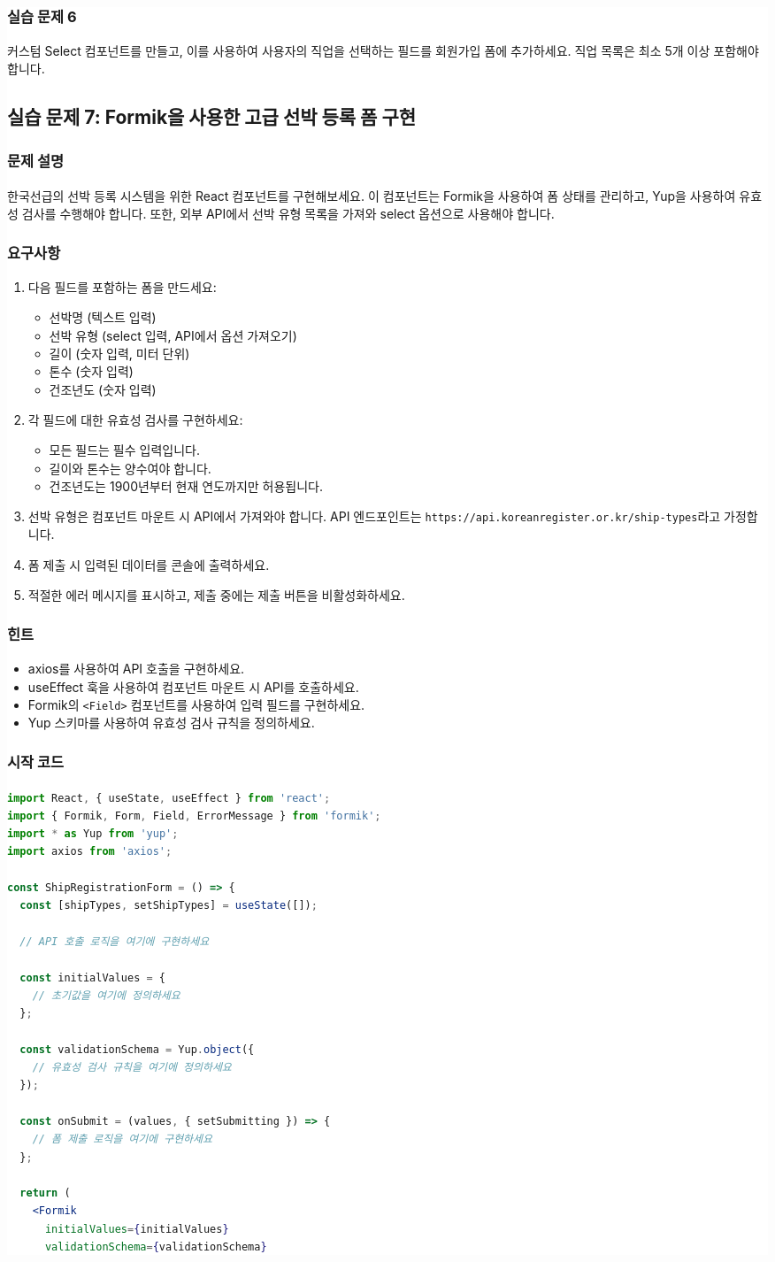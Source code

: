 ### 실습 문제 6
커스텀 Select 컴포넌트를 만들고, 이를 사용하여 사용자의 직업을 선택하는 필드를 회원가입 폼에 추가하세요. 직업 목록은 최소 5개 이상 포함해야 합니다.

## 실습 문제 7: Formik을 사용한 고급 선박 등록 폼 구현

### 문제 설명
한국선급의 선박 등록 시스템을 위한 React 컴포넌트를 구현해보세요. 이 컴포넌트는 Formik을 사용하여 폼 상태를 관리하고, Yup을 사용하여 유효성 검사를 수행해야 합니다. 또한, 외부 API에서 선박 유형 목록을 가져와 select 옵션으로 사용해야 합니다.

### 요구사항
1. 다음 필드를 포함하는 폼을 만드세요:
   - 선박명 (텍스트 입력)
   - 선박 유형 (select 입력, API에서 옵션 가져오기)
   - 길이 (숫자 입력, 미터 단위)
   - 톤수 (숫자 입력)
   - 건조년도 (숫자 입력)

2. 각 필드에 대한 유효성 검사를 구현하세요:
   - 모든 필드는 필수 입력입니다.
   - 길이와 톤수는 양수여야 합니다.
   - 건조년도는 1900년부터 현재 연도까지만 허용됩니다.

3. 선박 유형은 컴포넌트 마운트 시 API에서 가져와야 합니다. API 엔드포인트는 `https://api.koreanregister.or.kr/ship-types`라고 가정합니다.

4. 폼 제출 시 입력된 데이터를 콘솔에 출력하세요.

5. 적절한 에러 메시지를 표시하고, 제출 중에는 제출 버튼을 비활성화하세요.

### 힌트
- axios를 사용하여 API 호출을 구현하세요.
- useEffect 훅을 사용하여 컴포넌트 마운트 시 API를 호출하세요.
- Formik의 `<Field>` 컴포넌트를 사용하여 입력 필드를 구현하세요.
- Yup 스키마를 사용하여 유효성 검사 규칙을 정의하세요.

### 시작 코드
```jsx
import React, { useState, useEffect } from 'react';
import { Formik, Form, Field, ErrorMessage } from 'formik';
import * as Yup from 'yup';
import axios from 'axios';

const ShipRegistrationForm = () => {
  const [shipTypes, setShipTypes] = useState([]);

  // API 호출 로직을 여기에 구현하세요

  const initialValues = {
    // 초기값을 여기에 정의하세요
  };

  const validationSchema = Yup.object({
    // 유효성 검사 규칙을 여기에 정의하세요
  });

  const onSubmit = (values, { setSubmitting }) => {
    // 폼 제출 로직을 여기에 구현하세요
  };

  return (
    <Formik
      initialValues={initialValues}
      validationSchema={validationSchema}
```